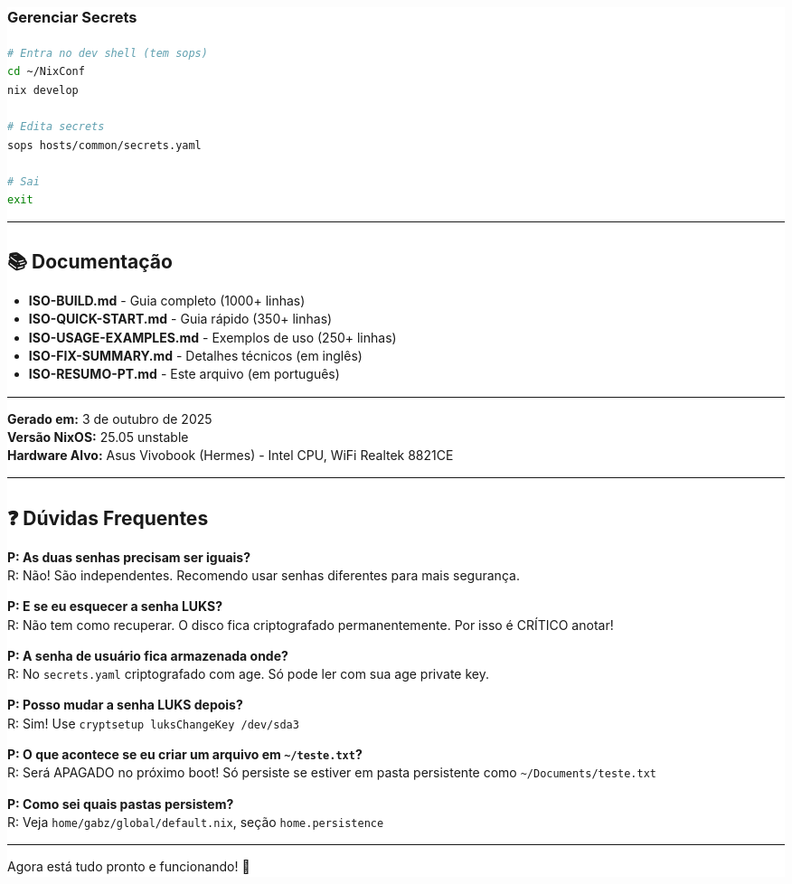 ### Gerenciar Secrets
```bash
# Entra no dev shell (tem sops)
cd ~/NixConf
nix develop

# Edita secrets
sops hosts/common/secrets.yaml

# Sai
exit
```

---

## 📚 Documentação

- **ISO-BUILD.md** - Guia completo (1000+ linhas)
- **ISO-QUICK-START.md** - Guia rápido (350+ linhas)
- **ISO-USAGE-EXAMPLES.md** - Exemplos de uso (250+ linhas)
- **ISO-FIX-SUMMARY.md** - Detalhes técnicos (em inglês)
- **ISO-RESUMO-PT.md** - Este arquivo (em português)

---

**Gerado em:** 3 de outubro de 2025  
**Versão NixOS:** 25.05 unstable  
**Hardware Alvo:** Asus Vivobook (Hermes) - Intel CPU, WiFi Realtek 8821CE

---

## ❓ Dúvidas Frequentes

**P: As duas senhas precisam ser iguais?**  
R: Não! São independentes. Recomendo usar senhas diferentes para mais segurança.

**P: E se eu esquecer a senha LUKS?**  
R: Não tem como recuperar. O disco fica criptografado permanentemente. Por isso é CRÍTICO anotar!

**P: A senha de usuário fica armazenada onde?**  
R: No `secrets.yaml` criptografado com age. Só pode ler com sua age private key.

**P: Posso mudar a senha LUKS depois?**  
R: Sim! Use `cryptsetup luksChangeKey /dev/sda3`

**P: O que acontece se eu criar um arquivo em `~/teste.txt`?**  
R: Será APAGADO no próximo boot! Só persiste se estiver em pasta persistente como `~/Documents/teste.txt`

**P: Como sei quais pastas persistem?**  
R: Veja `home/gabz/global/default.nix`, seção `home.persistence`

---

Agora está tudo pronto e funcionando! 🚀
